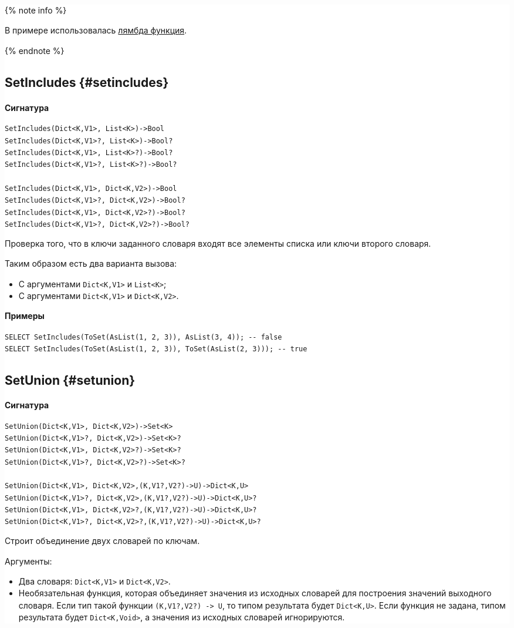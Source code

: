 {% note info %}

В примере использовалась [лямбда функция](../../syntax/expressions.md#lambda).

{% endnote %}

## SetIncludes {#setincludes}
**Сигнатура**
```
SetIncludes(Dict<K,V1>, List<K>)->Bool
SetIncludes(Dict<K,V1>?, List<K>)->Bool?
SetIncludes(Dict<K,V1>, List<K>?)->Bool?
SetIncludes(Dict<K,V1>?, List<K>?)->Bool?

SetIncludes(Dict<K,V1>, Dict<K,V2>)->Bool
SetIncludes(Dict<K,V1>?, Dict<K,V2>)->Bool?
SetIncludes(Dict<K,V1>, Dict<K,V2>?)->Bool?
SetIncludes(Dict<K,V1>?, Dict<K,V2>?)->Bool?
```

Проверка того, что в ключи заданного словаря входят все элементы списка или ключи второго словаря.

Таким образом есть два варианта вызова:

* С аргументами `Dict<K,V1>` и `List<K>`;
* С аргументами `Dict<K,V1>` и `Dict<K,V2>`.

**Примеры**
``` yql
SELECT SetIncludes(ToSet(AsList(1, 2, 3)), AsList(3, 4)); -- false
SELECT SetIncludes(ToSet(AsList(1, 2, 3)), ToSet(AsList(2, 3))); -- true
```

## SetUnion {#setunion}
**Сигнатура**
```
SetUnion(Dict<K,V1>, Dict<K,V2>)->Set<K>
SetUnion(Dict<K,V1>?, Dict<K,V2>)->Set<K>?
SetUnion(Dict<K,V1>, Dict<K,V2>?)->Set<K>?
SetUnion(Dict<K,V1>?, Dict<K,V2>?)->Set<K>?

SetUnion(Dict<K,V1>, Dict<K,V2>,(K,V1?,V2?)->U)->Dict<K,U>
SetUnion(Dict<K,V1>?, Dict<K,V2>,(K,V1?,V2?)->U)->Dict<K,U>?
SetUnion(Dict<K,V1>, Dict<K,V2>?,(K,V1?,V2?)->U)->Dict<K,U>?
SetUnion(Dict<K,V1>?, Dict<K,V2>?,(K,V1?,V2?)->U)->Dict<K,U>?
```

Строит объединение двух словарей по ключам.

Аргументы:

* Два словаря: `Dict<K,V1>` и `Dict<K,V2>`.
* Необязательная функция, которая объединяет значения из исходных словарей для построения значений выходного словаря. Если тип такой функции `(K,V1?,V2?) -> U`, то типом результата будет `Dict<K,U>`. Если функция не задана, типом результата будет `Dict<K,Void>`, а значения из исходных словарей игнорируются.
